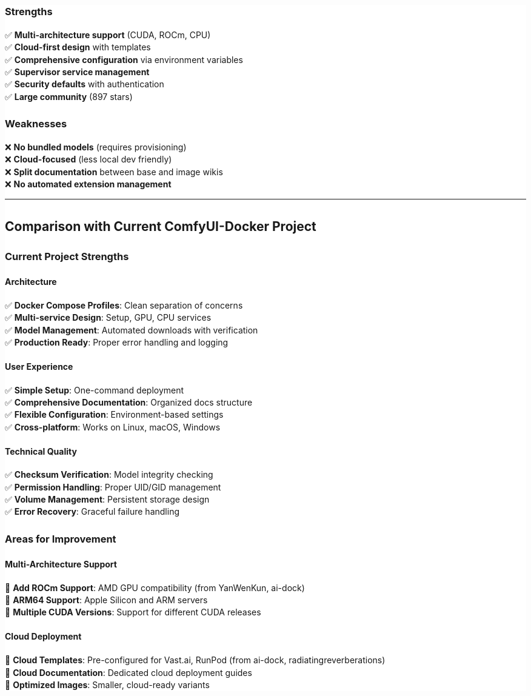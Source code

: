### Strengths
✅ **Multi-architecture support** (CUDA, ROCm, CPU)  
✅ **Cloud-first design** with templates  
✅ **Comprehensive configuration** via environment variables  
✅ **Supervisor service management**  
✅ **Security defaults** with authentication  
✅ **Large community** (897 stars)  

### Weaknesses
❌ **No bundled models** (requires provisioning)  
❌ **Cloud-focused** (less local dev friendly)  
❌ **Split documentation** between base and image wikis  
❌ **No automated extension management**  

---

## Comparison with Current ComfyUI-Docker Project

### Current Project Strengths

#### Architecture
✅ **Docker Compose Profiles**: Clean separation of concerns  
✅ **Multi-service Design**: Setup, GPU, CPU services  
✅ **Model Management**: Automated downloads with verification  
✅ **Production Ready**: Proper error handling and logging  

#### User Experience
✅ **Simple Setup**: One-command deployment  
✅ **Comprehensive Documentation**: Organized docs structure  
✅ **Flexible Configuration**: Environment-based settings  
✅ **Cross-platform**: Works on Linux, macOS, Windows  

#### Technical Quality
✅ **Checksum Verification**: Model integrity checking  
✅ **Permission Handling**: Proper UID/GID management  
✅ **Volume Management**: Persistent storage design  
✅ **Error Recovery**: Graceful failure handling  

### Areas for Improvement

#### Multi-Architecture Support
🔄 **Add ROCm Support**: AMD GPU compatibility (from YanWenKun, ai-dock)  
🔄 **ARM64 Support**: Apple Silicon and ARM servers  
🔄 **Multiple CUDA Versions**: Support for different CUDA releases  

#### Cloud Deployment
🔄 **Cloud Templates**: Pre-configured for Vast.ai, RunPod (from ai-dock, radiatingreverberations)  
🔄 **Cloud Documentation**: Dedicated cloud deployment guides  
🔄 **Optimized Images**: Smaller, cloud-ready variants  
